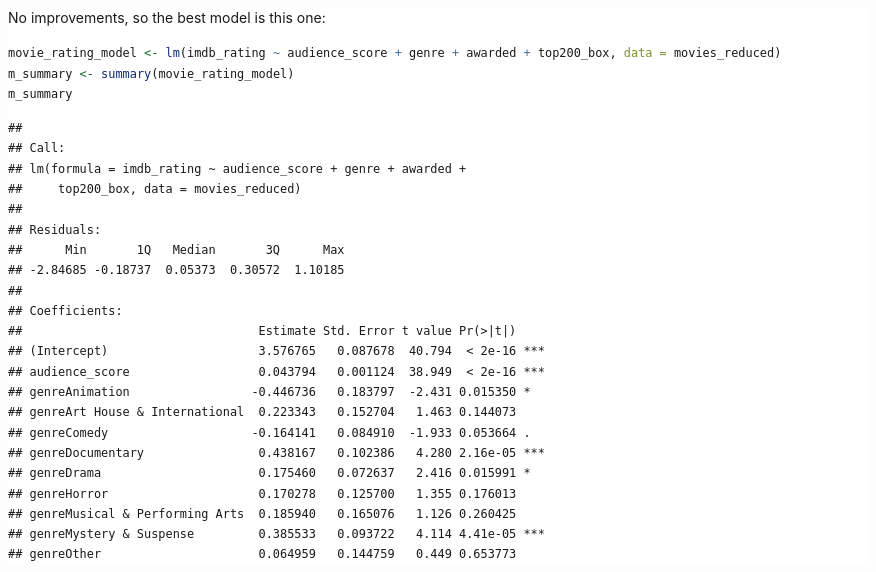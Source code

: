 No improvements, so the best model is this one:

``` r
movie_rating_model <- lm(imdb_rating ~ audience_score + genre + awarded + top200_box, data = movies_reduced)
m_summary <- summary(movie_rating_model)
m_summary
```

    ## 
    ## Call:
    ## lm(formula = imdb_rating ~ audience_score + genre + awarded + 
    ##     top200_box, data = movies_reduced)
    ## 
    ## Residuals:
    ##      Min       1Q   Median       3Q      Max 
    ## -2.84685 -0.18737  0.05373  0.30572  1.10185 
    ## 
    ## Coefficients:
    ##                                 Estimate Std. Error t value Pr(>|t|)    
    ## (Intercept)                     3.576765   0.087678  40.794  < 2e-16 ***
    ## audience_score                  0.043794   0.001124  38.949  < 2e-16 ***
    ## genreAnimation                 -0.446736   0.183797  -2.431 0.015350 *  
    ## genreArt House & International  0.223343   0.152704   1.463 0.144073    
    ## genreComedy                    -0.164141   0.084910  -1.933 0.053664 .  
    ## genreDocumentary                0.438167   0.102386   4.280 2.16e-05 ***
    ## genreDrama                      0.175460   0.072637   2.416 0.015991 *  
    ## genreHorror                     0.170278   0.125700   1.355 0.176013    
    ## genreMusical & Performing Arts  0.185940   0.165076   1.126 0.260425    
    ## genreMystery & Suspense         0.385533   0.093722   4.114 4.41e-05 ***
    ## genreOther                      0.064959   0.144759   0.449 0.653773    